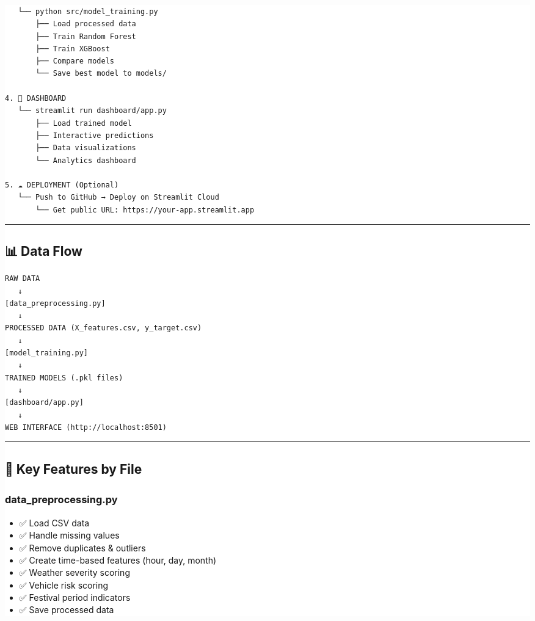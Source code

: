 ```
   └── python src/model_training.py
       ├── Load processed data
       ├── Train Random Forest
       ├── Train XGBoost
       ├── Compare models
       └── Save best model to models/

4. 🎨 DASHBOARD
   └── streamlit run dashboard/app.py
       ├── Load trained model
       ├── Interactive predictions
       ├── Data visualizations
       └── Analytics dashboard

5. ☁️ DEPLOYMENT (Optional)
   └── Push to GitHub → Deploy on Streamlit Cloud
       └── Get public URL: https://your-app.streamlit.app
```

---

## 📊 Data Flow

```
RAW DATA
   ↓
[data_preprocessing.py]
   ↓
PROCESSED DATA (X_features.csv, y_target.csv)
   ↓
[model_training.py]
   ↓
TRAINED MODELS (.pkl files)
   ↓
[dashboard/app.py]
   ↓
WEB INTERFACE (http://localhost:8501)
```

---

## 🎯 Key Features by File

### **data_preprocessing.py**
- ✅ Load CSV data
- ✅ Handle missing values
- ✅ Remove duplicates & outliers
- ✅ Create time-based features (hour, day, month)
- ✅ Weather severity scoring
- ✅ Vehicle risk scoring
- ✅ Festival period indicators
- ✅ Save processed data
